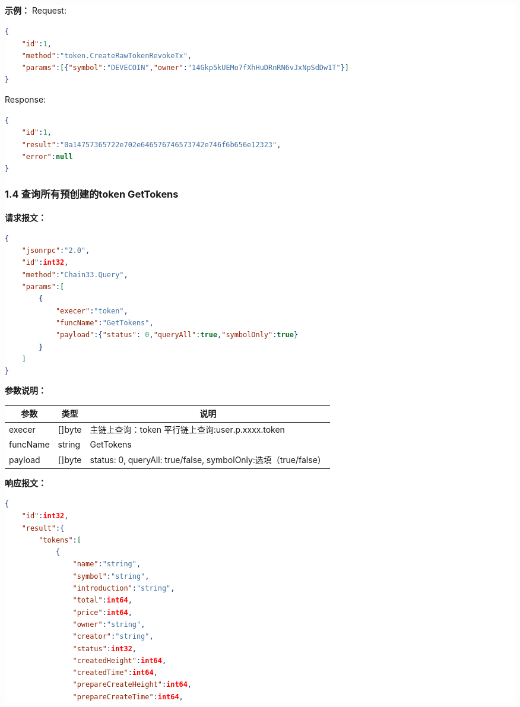 **示例：**
Request:
```json
{
	"id":1,
	"method":"token.CreateRawTokenRevokeTx",
	"params":[{"symbol":"DEVECOIN","owner":"14Gkp5kUEMo7fXhHuDRnRN6vJxNpSdDw1T"}]
}
```
Response:
```json
{
	"id":1,
	"result":"0a14757365722e702e646576746573742e746f6b656e12323",
	"error":null
}
```

### 1.4 查询所有预创建的token GetTokens

**请求报文：**

```json
{
    "jsonrpc":"2.0",
    "id":int32,
    "method":"Chain33.Query",
    "params":[
		{
			"execer":"token",
			"funcName":"GetTokens",
			"payload":{"status": 0,"queryAll":true,"symbolOnly":true}
		}
	]
}
```

**参数说明：**

|参数|类型|说明|
|----|----|----|
|execer|[]byte|主链上查询：token 平行链上查询:user.p.xxxx.token|
|funcName|string|GetTokens|
|payload|[]byte|status: 0, queryAll: true/false, symbolOnly:选填（true/false）|

**响应报文：**

```json
{
	"id":int32,
	"result":{
		"tokens":[
			{
				"name":"string",
				"symbol":"string",
				"introduction":"string",
				"total":int64,
				"price":int64,
				"owner":"string",
				"creator":"string",
				"status":int32,
				"createdHeight":int64,
				"createdTime":int64,
				"prepareCreateHeight":int64,
				"prepareCreateTime":int64,
```